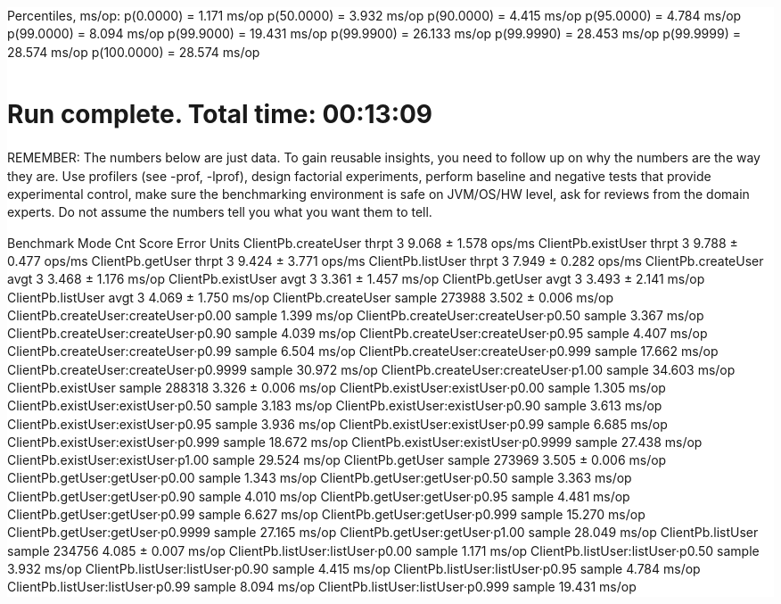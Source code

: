   Percentiles, ms/op:
      p(0.0000) =      1.171 ms/op
     p(50.0000) =      3.932 ms/op
     p(90.0000) =      4.415 ms/op
     p(95.0000) =      4.784 ms/op
     p(99.0000) =      8.094 ms/op
     p(99.9000) =     19.431 ms/op
     p(99.9900) =     26.133 ms/op
     p(99.9990) =     28.453 ms/op
     p(99.9999) =     28.574 ms/op
    p(100.0000) =     28.574 ms/op


# Run complete. Total time: 00:13:09

REMEMBER: The numbers below are just data. To gain reusable insights, you need to follow up on
why the numbers are the way they are. Use profilers (see -prof, -lprof), design factorial
experiments, perform baseline and negative tests that provide experimental control, make sure
the benchmarking environment is safe on JVM/OS/HW level, ask for reviews from the domain experts.
Do not assume the numbers tell you what you want them to tell.

Benchmark                                 Mode     Cnt   Score   Error   Units
ClientPb.createUser                      thrpt       3   9.068 ± 1.578  ops/ms
ClientPb.existUser                       thrpt       3   9.788 ± 0.477  ops/ms
ClientPb.getUser                         thrpt       3   9.424 ± 3.771  ops/ms
ClientPb.listUser                        thrpt       3   7.949 ± 0.282  ops/ms
ClientPb.createUser                       avgt       3   3.468 ± 1.176   ms/op
ClientPb.existUser                        avgt       3   3.361 ± 1.457   ms/op
ClientPb.getUser                          avgt       3   3.493 ± 2.141   ms/op
ClientPb.listUser                         avgt       3   4.069 ± 1.750   ms/op
ClientPb.createUser                     sample  273988   3.502 ± 0.006   ms/op
ClientPb.createUser:createUser·p0.00    sample           1.399           ms/op
ClientPb.createUser:createUser·p0.50    sample           3.367           ms/op
ClientPb.createUser:createUser·p0.90    sample           4.039           ms/op
ClientPb.createUser:createUser·p0.95    sample           4.407           ms/op
ClientPb.createUser:createUser·p0.99    sample           6.504           ms/op
ClientPb.createUser:createUser·p0.999   sample          17.662           ms/op
ClientPb.createUser:createUser·p0.9999  sample          30.972           ms/op
ClientPb.createUser:createUser·p1.00    sample          34.603           ms/op
ClientPb.existUser                      sample  288318   3.326 ± 0.006   ms/op
ClientPb.existUser:existUser·p0.00      sample           1.305           ms/op
ClientPb.existUser:existUser·p0.50      sample           3.183           ms/op
ClientPb.existUser:existUser·p0.90      sample           3.613           ms/op
ClientPb.existUser:existUser·p0.95      sample           3.936           ms/op
ClientPb.existUser:existUser·p0.99      sample           6.685           ms/op
ClientPb.existUser:existUser·p0.999     sample          18.672           ms/op
ClientPb.existUser:existUser·p0.9999    sample          27.438           ms/op
ClientPb.existUser:existUser·p1.00      sample          29.524           ms/op
ClientPb.getUser                        sample  273969   3.505 ± 0.006   ms/op
ClientPb.getUser:getUser·p0.00          sample           1.343           ms/op
ClientPb.getUser:getUser·p0.50          sample           3.363           ms/op
ClientPb.getUser:getUser·p0.90          sample           4.010           ms/op
ClientPb.getUser:getUser·p0.95          sample           4.481           ms/op
ClientPb.getUser:getUser·p0.99          sample           6.627           ms/op
ClientPb.getUser:getUser·p0.999         sample          15.270           ms/op
ClientPb.getUser:getUser·p0.9999        sample          27.165           ms/op
ClientPb.getUser:getUser·p1.00          sample          28.049           ms/op
ClientPb.listUser                       sample  234756   4.085 ± 0.007   ms/op
ClientPb.listUser:listUser·p0.00        sample           1.171           ms/op
ClientPb.listUser:listUser·p0.50        sample           3.932           ms/op
ClientPb.listUser:listUser·p0.90        sample           4.415           ms/op
ClientPb.listUser:listUser·p0.95        sample           4.784           ms/op
ClientPb.listUser:listUser·p0.99        sample           8.094           ms/op
ClientPb.listUser:listUser·p0.999       sample          19.431           ms/op